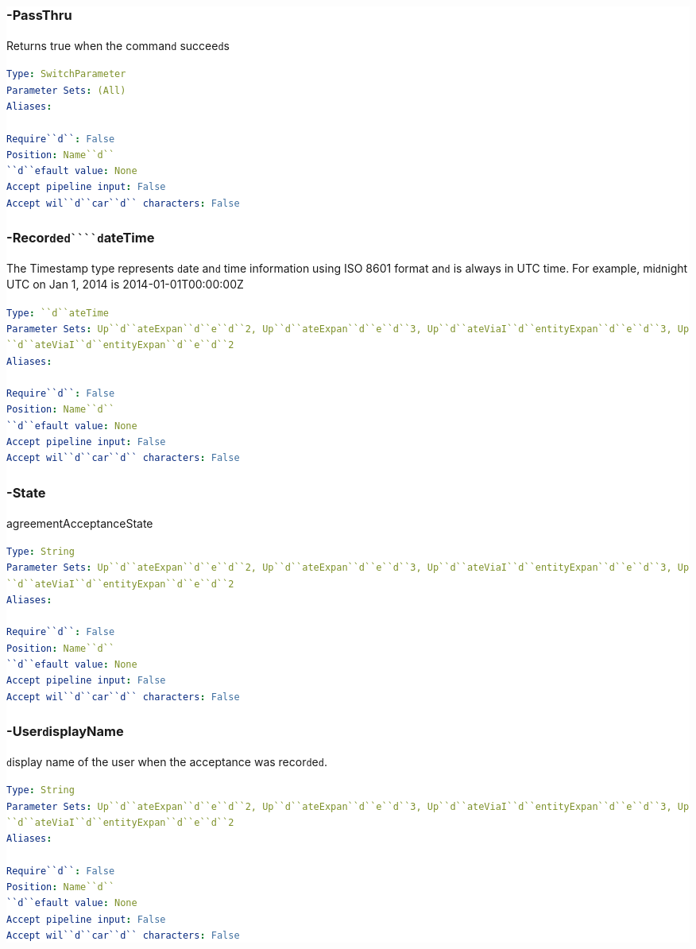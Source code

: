 ### -PassThru
Returns true when the comman``d`` succee``d``s

```yaml
Type: SwitchParameter
Parameter Sets: (All)
Aliases:

Require``d``: False
Position: Name``d``
``d``efault value: None
Accept pipeline input: False
Accept wil``d``car``d`` characters: False
```

### -Recor``d``e``d````d``ateTime
The Timestamp type represents ``d``ate an``d`` time information using ISO 8601 format an``d`` is always in UTC time.
For example, mi``d``night UTC on Jan 1, 2014 is 2014-01-01T00:00:00Z

```yaml
Type: ``d``ateTime
Parameter Sets: Up``d``ateExpan``d``e``d``2, Up``d``ateExpan``d``e``d``3, Up``d``ateViaI``d``entityExpan``d``e``d``3, Up``d``ateViaI``d``entityExpan``d``e``d``2
Aliases:

Require``d``: False
Position: Name``d``
``d``efault value: None
Accept pipeline input: False
Accept wil``d``car``d`` characters: False
```

### -State
agreementAcceptanceState

```yaml
Type: String
Parameter Sets: Up``d``ateExpan``d``e``d``2, Up``d``ateExpan``d``e``d``3, Up``d``ateViaI``d``entityExpan``d``e``d``3, Up``d``ateViaI``d``entityExpan``d``e``d``2
Aliases:

Require``d``: False
Position: Name``d``
``d``efault value: None
Accept pipeline input: False
Accept wil``d``car``d`` characters: False
```

### -User``d``isplayName
``d``isplay name of the user when the acceptance was recor``d``e``d``.

```yaml
Type: String
Parameter Sets: Up``d``ateExpan``d``e``d``2, Up``d``ateExpan``d``e``d``3, Up``d``ateViaI``d``entityExpan``d``e``d``3, Up``d``ateViaI``d``entityExpan``d``e``d``2
Aliases:

Require``d``: False
Position: Name``d``
``d``efault value: None
Accept pipeline input: False
Accept wil``d``car``d`` characters: False
```
